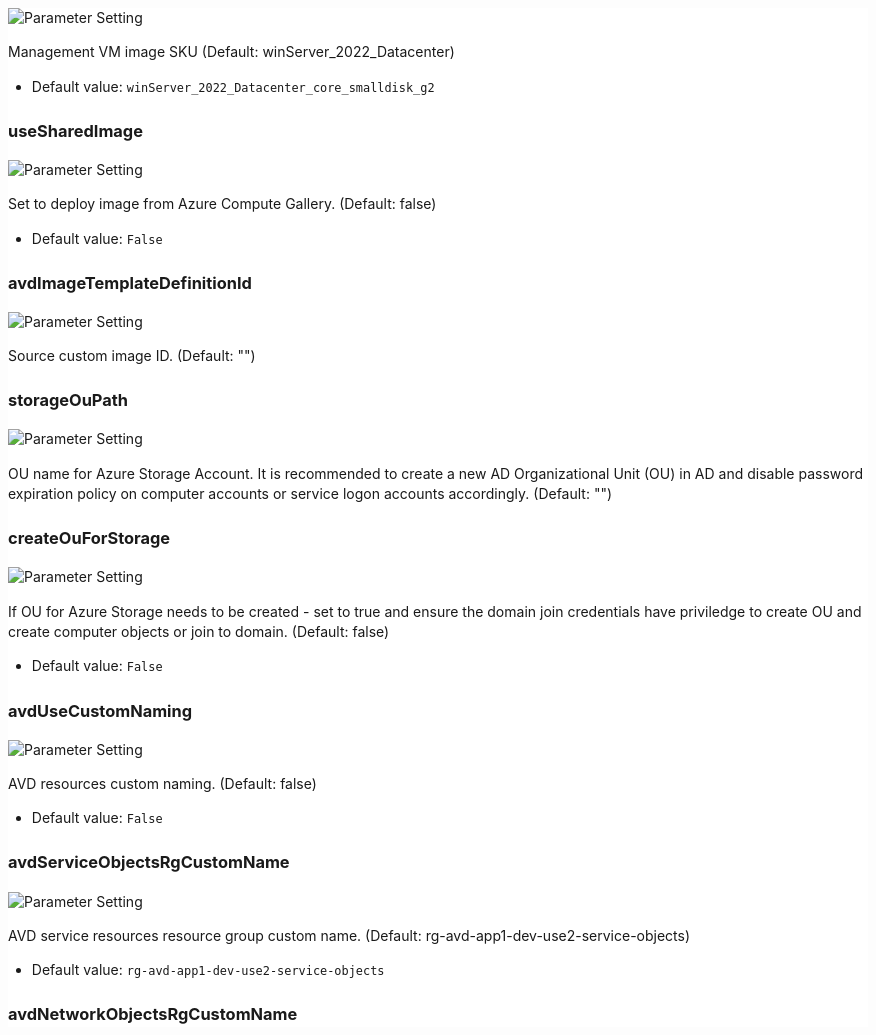 ![Parameter Setting](https://img.shields.io/badge/parameter-optional-green?style=flat-square)

Management VM image SKU (Default: winServer_2022_Datacenter)

- Default value: `winServer_2022_Datacenter_core_smalldisk_g2`

### useSharedImage

![Parameter Setting](https://img.shields.io/badge/parameter-optional-green?style=flat-square)

Set to deploy image from Azure Compute Gallery. (Default: false)

- Default value: `False`

### avdImageTemplateDefinitionId

![Parameter Setting](https://img.shields.io/badge/parameter-optional-green?style=flat-square)

Source custom image ID. (Default: "")

### storageOuPath

![Parameter Setting](https://img.shields.io/badge/parameter-optional-green?style=flat-square)

OU name for Azure Storage Account. It is recommended to create a new AD Organizational Unit (OU) in AD and disable password expiration policy on computer accounts or service logon accounts accordingly.  (Default: "")

### createOuForStorage

![Parameter Setting](https://img.shields.io/badge/parameter-optional-green?style=flat-square)

If OU for Azure Storage needs to be created - set to true and ensure the domain join credentials have priviledge to create OU and create computer objects or join to domain. (Default: false)

- Default value: `False`

### avdUseCustomNaming

![Parameter Setting](https://img.shields.io/badge/parameter-optional-green?style=flat-square)

AVD resources custom naming. (Default: false)

- Default value: `False`

### avdServiceObjectsRgCustomName

![Parameter Setting](https://img.shields.io/badge/parameter-optional-green?style=flat-square)

AVD service resources resource group custom name. (Default: rg-avd-app1-dev-use2-service-objects)

- Default value: `rg-avd-app1-dev-use2-service-objects`

### avdNetworkObjectsRgCustomName
